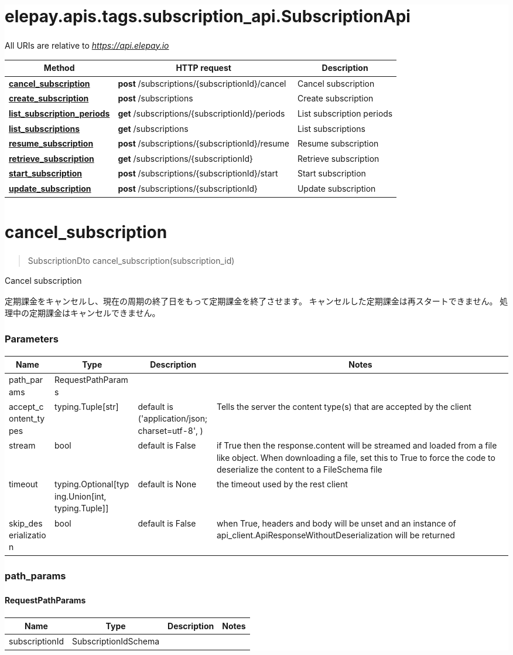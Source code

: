 <a name="__pageTop"></a>
# elepay.apis.tags.subscription_api.SubscriptionApi

All URIs are relative to *https://api.elepay.io*

Method | HTTP request | Description
------------- | ------------- | -------------
[**cancel_subscription**](#cancel_subscription) | **post** /subscriptions/{subscriptionId}/cancel | Cancel subscription
[**create_subscription**](#create_subscription) | **post** /subscriptions | Create subscription
[**list_subscription_periods**](#list_subscription_periods) | **get** /subscriptions/{subscriptionId}/periods | List subscription periods
[**list_subscriptions**](#list_subscriptions) | **get** /subscriptions | List subscriptions
[**resume_subscription**](#resume_subscription) | **post** /subscriptions/{subscriptionId}/resume | Resume subscription
[**retrieve_subscription**](#retrieve_subscription) | **get** /subscriptions/{subscriptionId} | Retrieve subscription
[**start_subscription**](#start_subscription) | **post** /subscriptions/{subscriptionId}/start | Start subscription
[**update_subscription**](#update_subscription) | **post** /subscriptions/{subscriptionId} | Update subscription

# **cancel_subscription**
<a name="cancel_subscription"></a>
> SubscriptionDto cancel_subscription(subscription_id)

Cancel subscription

定期課金をキャンセルし、現在の周期の終了日をもって定期課金を終了させます。 キャンセルした定期課金は再スタートできません。 処理中の定期課金はキャンセルできません。 

### Parameters

Name | Type | Description  | Notes
------------- | ------------- | ------------- | -------------
path_params | RequestPathParams | |
accept_content_types | typing.Tuple[str] | default is ('application/json;charset&#x3D;utf-8', ) | Tells the server the content type(s) that are accepted by the client
stream | bool | default is False | if True then the response.content will be streamed and loaded from a file like object. When downloading a file, set this to True to force the code to deserialize the content to a FileSchema file
timeout | typing.Optional[typing.Union[int, typing.Tuple]] | default is None | the timeout used by the rest client
skip_deserialization | bool | default is False | when True, headers and body will be unset and an instance of api_client.ApiResponseWithoutDeserialization will be returned

### path_params
#### RequestPathParams

Name | Type | Description  | Notes
------------- | ------------- | ------------- | -------------
subscriptionId | SubscriptionIdSchema | | 
